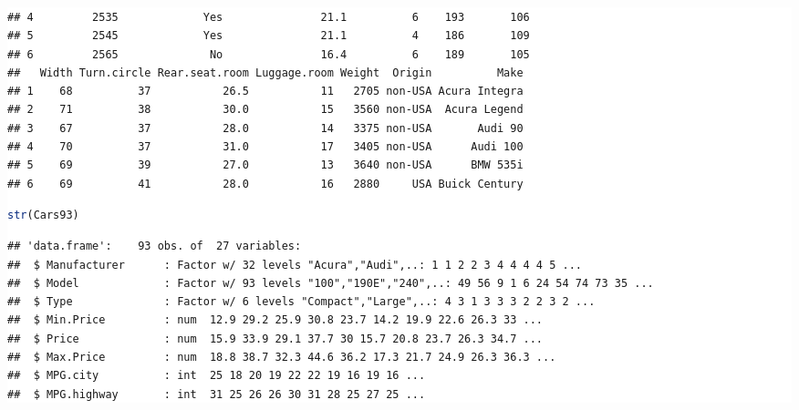     ## 4         2535             Yes               21.1          6    193       106
    ## 5         2545             Yes               21.1          4    186       109
    ## 6         2565              No               16.4          6    189       105
    ##   Width Turn.circle Rear.seat.room Luggage.room Weight  Origin          Make
    ## 1    68          37           26.5           11   2705 non-USA Acura Integra
    ## 2    71          38           30.0           15   3560 non-USA  Acura Legend
    ## 3    67          37           28.0           14   3375 non-USA       Audi 90
    ## 4    70          37           31.0           17   3405 non-USA      Audi 100
    ## 5    69          39           27.0           13   3640 non-USA      BMW 535i
    ## 6    69          41           28.0           16   2880     USA Buick Century

``` r
str(Cars93)
```

    ## 'data.frame':    93 obs. of  27 variables:
    ##  $ Manufacturer      : Factor w/ 32 levels "Acura","Audi",..: 1 1 2 2 3 4 4 4 4 5 ...
    ##  $ Model             : Factor w/ 93 levels "100","190E","240",..: 49 56 9 1 6 24 54 74 73 35 ...
    ##  $ Type              : Factor w/ 6 levels "Compact","Large",..: 4 3 1 3 3 3 2 2 3 2 ...
    ##  $ Min.Price         : num  12.9 29.2 25.9 30.8 23.7 14.2 19.9 22.6 26.3 33 ...
    ##  $ Price             : num  15.9 33.9 29.1 37.7 30 15.7 20.8 23.7 26.3 34.7 ...
    ##  $ Max.Price         : num  18.8 38.7 32.3 44.6 36.2 17.3 21.7 24.9 26.3 36.3 ...
    ##  $ MPG.city          : int  25 18 20 19 22 22 19 16 19 16 ...
    ##  $ MPG.highway       : int  31 25 26 26 30 31 28 25 27 25 ...